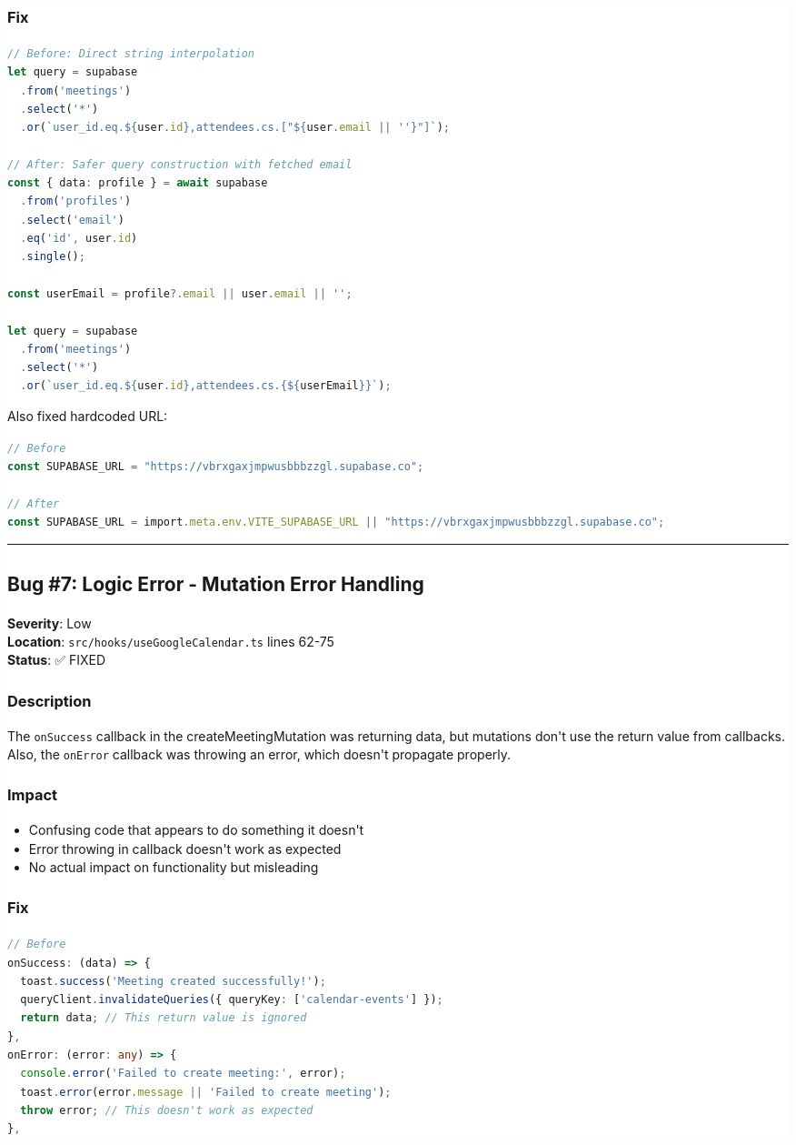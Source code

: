 ### Fix
```typescript
// Before: Direct string interpolation
let query = supabase
  .from('meetings')
  .select('*')
  .or(`user_id.eq.${user.id},attendees.cs.["${user.email || ''}"]`);

// After: Safer query construction with fetched email
const { data: profile } = await supabase
  .from('profiles')
  .select('email')
  .eq('id', user.id)
  .single();

const userEmail = profile?.email || user.email || '';

let query = supabase
  .from('meetings')
  .select('*')
  .or(`user_id.eq.${user.id},attendees.cs.{${userEmail}}`);
```

Also fixed hardcoded URL:
```typescript
// Before
const SUPABASE_URL = "https://vbrxgaxjmpwusbbbzzgl.supabase.co";

// After
const SUPABASE_URL = import.meta.env.VITE_SUPABASE_URL || "https://vbrxgaxjmpwusbbbzzgl.supabase.co";
```

---

## Bug #7: Logic Error - Mutation Error Handling
**Severity**: Low  
**Location**: `src/hooks/useGoogleCalendar.ts` lines 62-75  
**Status**: ✅ FIXED

### Description
The `onSuccess` callback in the createMeetingMutation was returning data, but mutations don't use the return value from callbacks. Also, the `onError` callback was throwing an error, which doesn't propagate properly.

### Impact
- Confusing code that appears to do something it doesn't
- Error throwing in callback doesn't work as expected
- No actual impact on functionality but misleading

### Fix
```typescript
// Before
onSuccess: (data) => {
  toast.success('Meeting created successfully!');
  queryClient.invalidateQueries({ queryKey: ['calendar-events'] });
  return data; // This return value is ignored
},
onError: (error: any) => {
  console.error('Failed to create meeting:', error);
  toast.error(error.message || 'Failed to create meeting');
  throw error; // This doesn't work as expected
},
```
